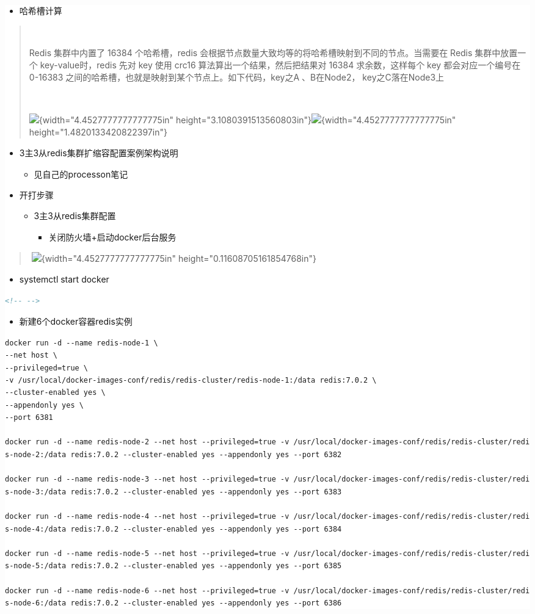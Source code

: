 -   哈希槽计算

>  
>
> Redis 集群中内置了 16384 个哈希槽，redis
> 会根据节点数量大致均等的将哈希槽映射到不同的节点。当需要在 Redis
> 集群中放置一个 key-value时，redis 先对 key 使用 crc16
> 算法算出一个结果，然后把结果对 16384 求余数，这样每个 key
> 都会对应一个编号在 0-16383
> 之间的哈希槽，也就是映射到某个节点上。如下代码，key之A 、B在Node2，
> key之C落在Node3上
>
>  
>
> ![](image/image182.jpeg){width="4.4527777777777775in"
> height="3.1080391513560803in"}![](image/image183.jpeg){width="4.4527777777777775in"
> height="1.4820133420822397in"}

-   3主3从redis集群扩缩容配置案例架构说明

    -   见自己的processon笔记

-   开打步骤

    -   3主3从redis集群配置

        -   关闭防火墙+启动docker后台服务

>  ![](image/image184.jpeg){width="4.4527777777777775in"
>height="0.11608705161854768in"}

-   systemctl start docker

```html
<!-- -->
```
-   新建6个docker容器redis实例



```shell
docker run -d --name redis-node-1 \
--net host \
--privileged=true \
-v /usr/local/docker-images-conf/redis/redis-cluster/redis-node-1:/data redis:7.0.2 \
--cluster-enabled yes \
--appendonly yes \
--port 6381

docker run -d --name redis-node-2 --net host --privileged=true -v /usr/local/docker-images-conf/redis/redis-cluster/redis-node-2:/data redis:7.0.2 --cluster-enabled yes --appendonly yes --port 6382

docker run -d --name redis-node-3 --net host --privileged=true -v /usr/local/docker-images-conf/redis/redis-cluster/redis-node-3:/data redis:7.0.2 --cluster-enabled yes --appendonly yes --port 6383

docker run -d --name redis-node-4 --net host --privileged=true -v /usr/local/docker-images-conf/redis/redis-cluster/redis-node-4:/data redis:7.0.2 --cluster-enabled yes --appendonly yes --port 6384

docker run -d --name redis-node-5 --net host --privileged=true -v /usr/local/docker-images-conf/redis/redis-cluster/redis-node-5:/data redis:7.0.2 --cluster-enabled yes --appendonly yes --port 6385

docker run -d --name redis-node-6 --net host --privileged=true -v /usr/local/docker-images-conf/redis/redis-cluster/redis-node-6:/data redis:7.0.2 --cluster-enabled yes --appendonly yes --port 6386
```
